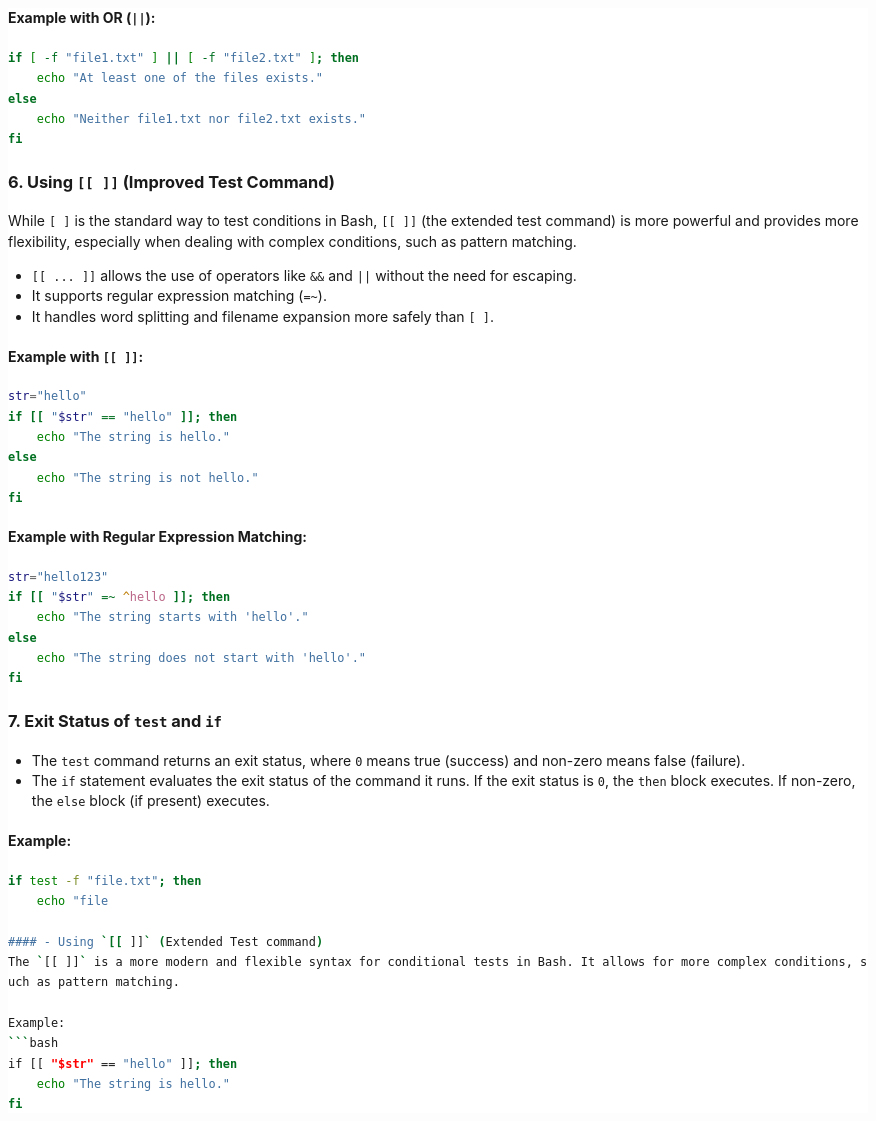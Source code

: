 #### Example with OR (`||`):
```bash
if [ -f "file1.txt" ] || [ -f "file2.txt" ]; then
    echo "At least one of the files exists."
else
    echo "Neither file1.txt nor file2.txt exists."
fi
```

### 6. **Using `[[ ]]` (Improved Test Command)**
While `[ ]` is the standard way to test conditions in Bash, `[[ ]]` (the extended test command) is more powerful and provides more flexibility, especially when dealing with complex conditions, such as pattern matching.

- `[[ ... ]]` allows the use of operators like `&&` and `||` without the need for escaping.
- It supports regular expression matching (`=~`).
- It handles word splitting and filename expansion more safely than `[ ]`.

#### Example with `[[ ]]`:
```bash
str="hello"
if [[ "$str" == "hello" ]]; then
    echo "The string is hello."
else
    echo "The string is not hello."
fi
```

#### Example with Regular Expression Matching:
```bash
str="hello123"
if [[ "$str" =~ ^hello ]]; then
    echo "The string starts with 'hello'."
else
    echo "The string does not start with 'hello'."
fi
```

### 7. **Exit Status of `test` and `if`**
- The `test` command returns an exit status, where `0` means true (success) and non-zero means false (failure).
- The `if` statement evaluates the exit status of the command it runs. If the exit status is `0`, the `then` block executes. If non-zero, the `else` block (if present) executes.

#### Example:
```bash
if test -f "file.txt"; then
    echo "file

#### - Using `[[ ]]` (Extended Test command)
The `[[ ]]` is a more modern and flexible syntax for conditional tests in Bash. It allows for more complex conditions, such as pattern matching.

Example:
```bash
if [[ "$str" == "hello" ]]; then
    echo "The string is hello."
fi
```
